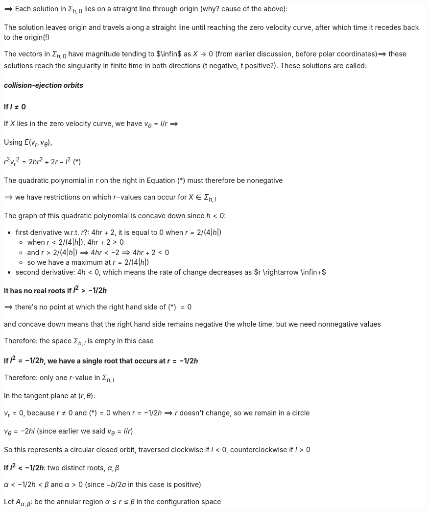 $\implies$ Each solution in $\Sigma_{h,0}$ lies on a straight line through origin (why? cause of the above):

The solution leaves origin and travels along a straight line until reaching the zero velocity curve, after which time it recedes back to the origin(!)

The vectors in $\Sigma_{h, 0}$ have magnitude tending to $\infin$ as $X \rightarrow 0$ (from earlier discussion, before polar coordinates)$\implies$ these solutions reach the singularity in finite time in both directions (t negative, t positive?). These solutions are called:

##### collision-ejection orbits

**If $l \neq 0$**

If $X$ lies in the zero velocity curve, we have $v_\theta = l/r$ $\implies$

Using $E(v_r, v_\theta)$, 

$r^2v_r^2 = 2hr^2 + 2r - l^2$ $(*)$

The quadratic polynomial in $r$ on the right in Equation $(*)$ must therefore be nonegative

$\implies$ we have restrictions on which $r-$values can occur for $X \in \Sigma_{h,l}$

The graph of this quadratic polynomial is concave down since $h < 0$:

* first derivative w.r.t. $r$?: $4hr + 2$, it is equal to $0$ when $r = 2/(4|h|)$
  * when $r < 2/(4|h|)$, $4hr + 2 > 0$
  * and $r > 2/(4|h|)$ $\implies$ $4hr < -2$ $\implies$ $4hr + 2 < 0$ 
  * so we have a maximum at $r = 2/(4|h|)$
* second derivative: $4h < 0$, which means the rate of change decreases as $r \rightarrow \infin+$ 

**It has no real roots if $l^2 > -1/2h$**

$\implies$ there's no point at which the right hand side of $(*)$ $= 0$

and concave down means that the right hand side remains negative the whole time, but we need nonnegative values

Therefore: the space $\Sigma_{h,l}$ is empty in this case

**If $l^2 = -1/2h$, we have a single root that occurs at $r = -1/2h$**

Therefore: only one $r$-value in $\Sigma_{h,l}$ 

In the tangent plane at $(r, \theta)$:

$v_r = 0$, because $r \neq 0$ and $(*) = 0$ when $r = -1/2h$ $\implies$ $r$ doesn't change, so we remain in a circle

$v_\theta = -2hl$ (since earlier we said $v_\theta = l/r$)

So this represents a circular closed orbit, traversed clockwise if $l < 0$, counterclockwise if $l > 0$ 

**If $l^2 < -1/2h$**: two distinct roots, $\alpha, \beta$

$\alpha < -1/2h < \beta$ and $\alpha > 0$ (since $-b/2a$ in this case is positive)

Let $A_{\alpha, \beta}$: be the annular region $\alpha \leq r \leq \beta$ in the configuration space
